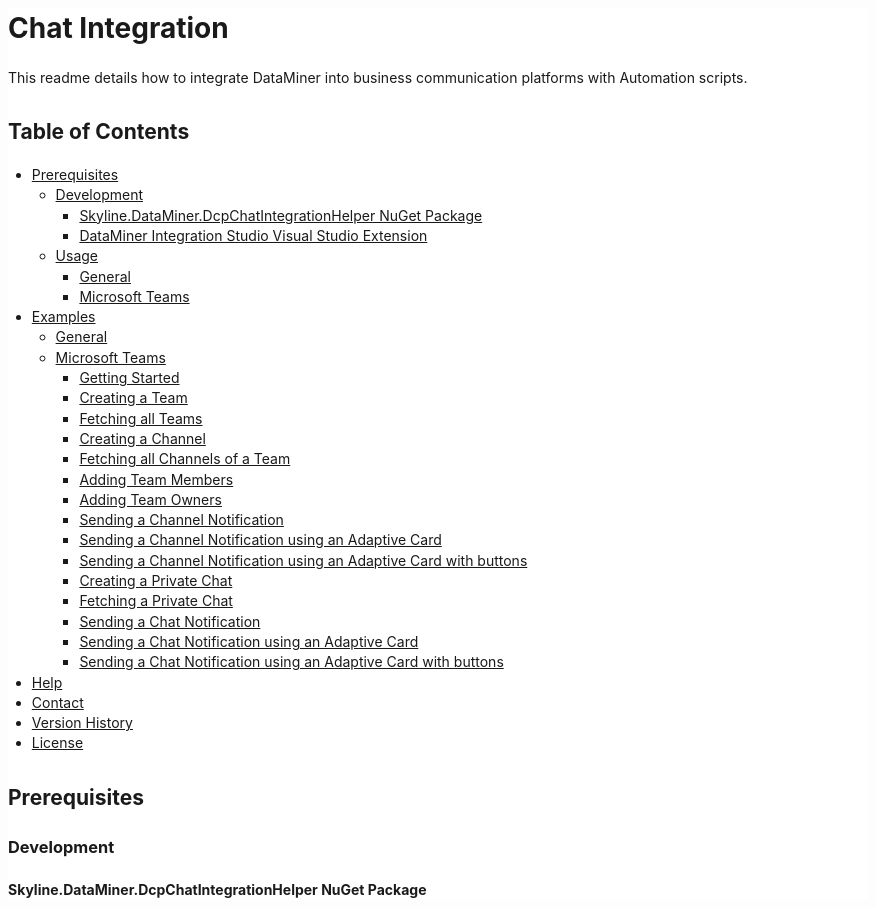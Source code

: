 # Chat Integration

This readme details how to integrate DataMiner into business communication platforms with Automation scripts.

## Table of Contents

- [Prerequisites](#prerequisites)
  - [Development](#Development)
    - [Skyline.DataMiner.DcpChatIntegrationHelper NuGet Package](#skylinedataminerdcpchatintegrationhelper-nuget-package)
    - [DataMiner Integration Studio Visual Studio Extension](#dataminer-integration-studio-visual-studio-extension)
  - [Usage](#Usage)
    - [General](#general)
    - [Microsoft Teams](#microsoft-teams)
- [Examples](#examples)
  - [General](#general-1)
  - [Microsoft Teams](#microsoft-teams-1) 
    * [Getting Started](#getting-started)
    * [Creating a Team](#creating-a-team)
    * [Fetching all Teams](#fetching-all-teams)
    * [Creating a Channel](#creating-a-channel)
    * [Fetching all Channels of a Team](#fetching-all-channels-of-a-team)
    * [Adding Team Members](#adding-team-members)
    * [Adding Team Owners](#adding-team-owners)
    * [Sending a Channel Notification](#sending-a-channel-notification)
    * [Sending a Channel Notification using an Adaptive Card](#sending-a-channel-notification-using-an-adaptive-card)
    * [Sending a Channel Notification using an Adaptive Card with buttons](#sending-a-channel-notification-using-an-adaptive-card-with-buttons)
    * [Creating a Private Chat](#creating-a-private-chat)
    * [Fetching a Private Chat](#fetching-a-private-chat)
    * [Sending a Chat Notification](#sending-a-chat-notification)
    * [Sending a Chat Notification using an Adaptive Card](#sending-a-chat-notification-using-an-adaptive-card)
    * [Sending a Chat Notification using an Adaptive Card with buttons](#sending-a-chat-notification-using-an-adaptive-card-with-buttons)
- [Help](#help)
- [Contact](#contact)
- [Version History](#version-history)
- [License](#license)

## Prerequisites

### Development

#### Skyline.DataMiner.DcpChatIntegrationHelper NuGet Package
